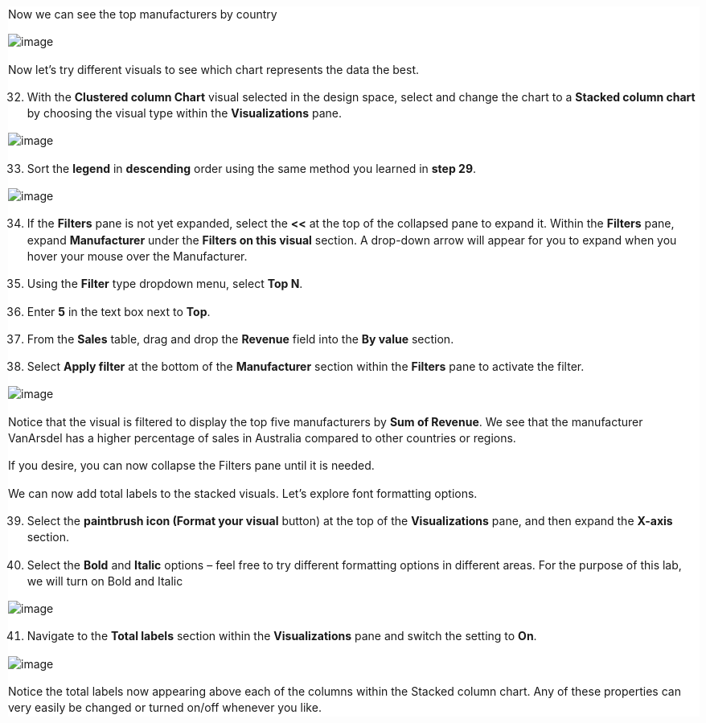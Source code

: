 Now we can see the top manufacturers by country

<img width="495" alt="image" src="https://github.com/DataScienceNigeria/Arewaladies4tech/assets/68654903/b6fe7c65-15fa-475c-80a9-56997ab84c5e">


Now let’s try different visuals to see which chart represents the data the best.

32. With the **Clustered column Chart** visual selected in the design space, select and change the chart to a **Stacked column chart** by choosing the visual type within the **Visualizations** pane.

<img width="482" alt="image" src="https://github.com/DataScienceNigeria/Arewaladies4tech/assets/68654903/501dbdc3-e88d-44ee-a7c1-4707a80becb2">


33. Sort the **legend** in **descending** order using the same method you learned in **step 29**.

<img width="490" alt="image" src="https://github.com/DataScienceNigeria/Arewaladies4tech/assets/68654903/320ed3d4-934a-4a3a-ae49-036a800279b9">

34. If the **Filters** pane is not yet expanded, select the **<<** at the top of the collapsed pane to expand it. 
Within the **Filters** pane, expand **Manufacturer** under the **Filters on this visual** section. A drop-down arrow will appear for you to expand when you hover your mouse over the Manufacturer.

35. Using the **Filter** type dropdown menu, select **Top N**.

36. Enter **5** in the text box next to **Top**.

37. From the **Sales** table, drag and drop the **Revenue** field into the **By value** section.

38. Select **Apply filter** at the bottom of the **Manufacturer** section within the **Filters** pane to activate the filter.

<img width="504" alt="image" src="https://github.com/DataScienceNigeria/Arewaladies4tech/assets/68654903/ed7ddd54-2d73-47e3-9f5f-447543812824">

Notice that the visual is filtered to display the top five manufacturers by **Sum of Revenue**. We see that the manufacturer VanArsdel has a higher percentage of sales in Australia compared to other countries or regions.

If you desire, you can now collapse the Filters pane until it is needed.

We can now add total labels to the stacked visuals. Let’s explore font formatting options.

39. Select the **paintbrush icon (Format your visual** button) at the top of the **Visualizations** pane, and then expand the **X-axis** section.

40. Select the **Bold** and **Italic** options – feel free to try different formatting options in different areas. For the purpose of this lab, we will turn on Bold and Italic


<img width="567" alt="image" src="https://github.com/DataScienceNigeria/Arewaladies4tech/assets/68654903/1fb18a34-0bd8-410d-a89a-aea93ea31832">

41. Navigate to the **Total labels** section within the **Visualizations** pane and switch the setting to **On**.


<img width="503" alt="image" src="https://github.com/DataScienceNigeria/Arewaladies4tech/assets/68654903/926348ea-a90b-44db-92dd-1180464f9044">

Notice the total labels now appearing above each of the columns within the Stacked column chart. Any of these properties can very easily be changed or turned on/off whenever you like.
